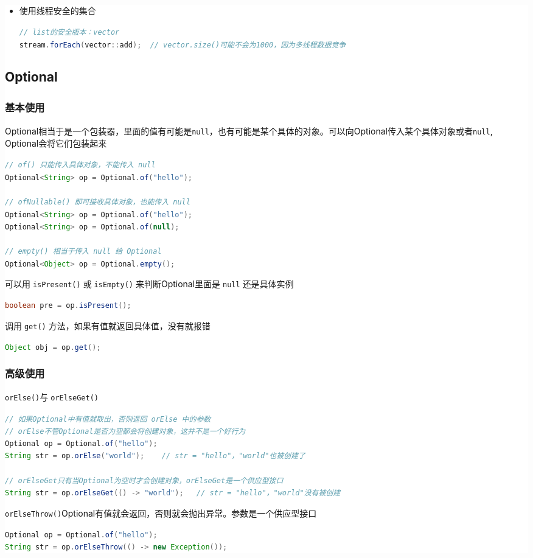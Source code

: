 - 使用线程安全的集合

  ```java
  // list的安全版本：vector
  stream.forEach(vector::add);	// vector.size()可能不会为1000，因为多线程数据竞争
  ```



## Optional

### 基本使用

Optional相当于是一个包装器，里面的值有可能是`null`，也有可能是某个具体的对象。可以向Optional传入某个具体对象或者`null`, Optional会将它们包装起来

```java
// of() 只能传入具体对象，不能传入 null
Optional<String> op = Optional.of("hello");

// ofNullable() 即可接收具体对象，也能传入 null
Optional<String> op = Optional.of("hello");
Optional<String> op = Optional.of(null);

// empty() 相当于传入 null 给 Optional
Optional<Object> op = Optional.empty();
```

可以用 `isPresent()` 或 `isEmpty()` 来判断Optional里面是 `null` 还是具体实例

```java
boolean pre = op.isPresent();
```

调用 `get()` 方法，如果有值就返回具体值，没有就报错

```java
Object obj = op.get();
```



### 高级使用

`orElse()`与 `orElseGet()`

```java
// 如果Optional中有值就取出，否则返回 orElse 中的参数
// orElse不管Optional是否为空都会将创建对象，这并不是一个好行为
Optional op = Optional.of("hello");
String str = op.orElse("world");	// str = "hello"，"world"也被创建了

// orElseGet只有当Optional为空时才会创建对象，orElseGet是一个供应型接口
String str = op.orElseGet(() -> "world");	// str = "hello"，"world"没有被创建
```

`orElseThrow()`Optional有值就会返回，否则就会抛出异常。参数是一个供应型接口

```java
Optional op = Optional.of("hello");
String str = op.orElseThrow(() -> new Exception());
```
